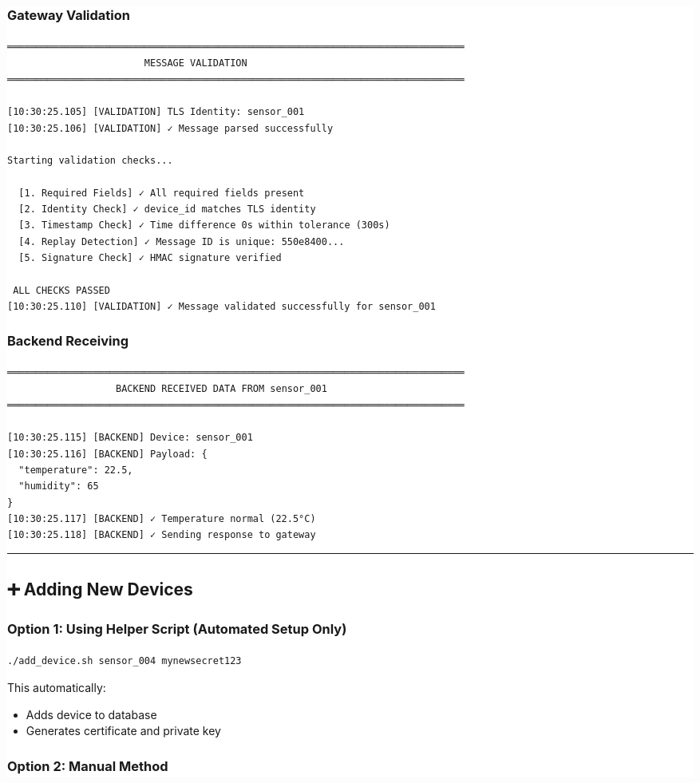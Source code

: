 ### Gateway Validation

```
════════════════════════════════════════════════════════════════════════════════
                        MESSAGE VALIDATION                        
════════════════════════════════════════════════════════════════════════════════

[10:30:25.105] [VALIDATION] TLS Identity: sensor_001
[10:30:25.106] [VALIDATION] ✓ Message parsed successfully

Starting validation checks...

  [1. Required Fields] ✓ All required fields present
  [2. Identity Check] ✓ device_id matches TLS identity
  [3. Timestamp Check] ✓ Time difference 0s within tolerance (300s)
  [4. Replay Detection] ✓ Message ID is unique: 550e8400...
  [5. Signature Check] ✓ HMAC signature verified

 ALL CHECKS PASSED 
[10:30:25.110] [VALIDATION] ✓ Message validated successfully for sensor_001
```

### Backend Receiving

```
════════════════════════════════════════════════════════════════════════════════
                   BACKEND RECEIVED DATA FROM sensor_001                   
════════════════════════════════════════════════════════════════════════════════

[10:30:25.115] [BACKEND] Device: sensor_001
[10:30:25.116] [BACKEND] Payload: {
  "temperature": 22.5,
  "humidity": 65
}
[10:30:25.117] [BACKEND] ✓ Temperature normal (22.5°C)
[10:30:25.118] [BACKEND] ✓ Sending response to gateway
```

---

## ➕ Adding New Devices

### Option 1: Using Helper Script (Automated Setup Only)

```bash
./add_device.sh sensor_004 mynewsecret123
```

This automatically:
- Adds device to database
- Generates certificate and private key

### Option 2: Manual Method

